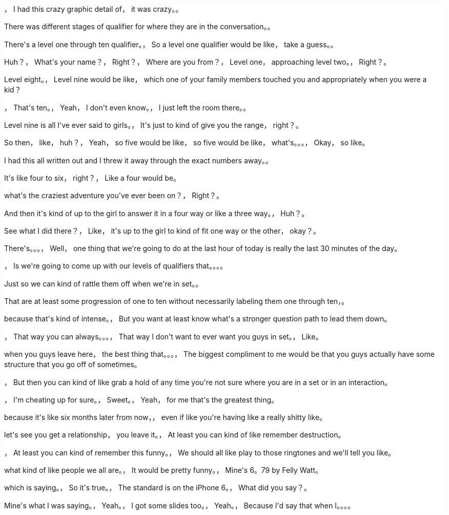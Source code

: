 ， I had this crazy graphic detail of， it was crazy。。

 There was different stages of qualifier for where they are in the conversation。。

 There's a level one through ten qualifier。， So a level one qualifier would be like， take a guess。。

 Huh？， What's your name？， Right？， Where are you from？， Level one， approaching level two。， Right？。

 Level eight。， Level nine would be like， which one of your family members touched you and appropriately when you were a kid？

， That's ten。， Yeah， I don't even know。， I just left the room there。。

 Level nine is all I've ever said to girls。， It's just to kind of give you the range， right？。

 So then， like， huh？， Yeah， so five would be like， so five would be like， what's。。。， Okay， so like。

 I had this all written out and I threw it away through the exact numbers away。。

 It's like four to six， right？， Like a four would be。

 what's the craziest adventure you've ever been on？， Right？。

 And then it's kind of up to the girl to answer it in a four way or like a three way。， Huh？。

 See what I did there？， Like， it's up to the girl to kind of fit one way or the other， okay？。

 There's。。。， Well， one thing that we're going to do at the last hour of today is really the last 30 minutes of the day。

， Is we're going to come up with our levels of qualifiers that。。。。

 Just so we can kind of rattle them off when we're in set。。

 That are at least some progression of one to ten without necessarily labeling them one through ten，。

 because that's kind of intense。， But you want at least know what's a stronger question path to lead them down。

， That way you can always。。。， That way I don't want to ever want you guys in set。， Like。

 when you guys leave here， the best thing that。。。， The biggest compliment to me would be that you guys actually have some structure that you go off of sometimes。

， But then you can kind of like grab a hold of any time you're not sure where you are in a set or in an interaction。

， I'm cheating up for sure。， Sweet。， Yeah， for me that's the greatest thing。

 because it's like six months later from now，， even if like you're having like a really shitty like。

 let's see you get a relationship， you leave it。， At least you can kind of like remember destruction。

， At least you can kind of remember this funny。， We should all like play to those ringtones and we'll tell you like。

 what kind of like people we all are。， It would be pretty funny。， Mine's 6。79 by Felly Watt。

 which is saying。， So it's true。， The standard is on the iPhone 6。， What did you say？。

 Mine's what I was saying。， Yeah。， I got some slides too。， Yeah。， Because I'd say that when I。。。。
